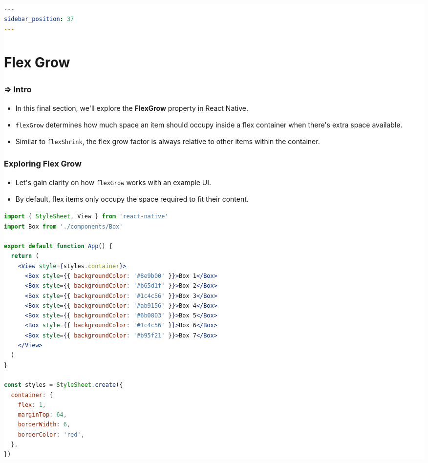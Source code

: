 ```yaml
---
sidebar_position: 37
---
```


# Flex Grow

>

### **=>** Intro

- In this final section, we'll explore the **FlexGrow** property in React Native.

- `flexGrow` determines how much space an item should occupy inside a flex container when there's extra space available.

- Similar to `flexShrink`, the flex grow factor is always relative to other items within the container.

### Exploring Flex Grow

- Let's gain clarity on how `flexGrow` works with an example UI.

- By default, flex items only occupy the space required to fit their content.

```jsx
import { StyleSheet, View } from 'react-native'
import Box from './components/Box'

export default function App() {
  return (
    <View style={styles.container}>
      <Box style={{ backgroundColor: '#8e9b00' }}>Box 1</Box>
      <Box style={{ backgroundColor: '#b65d1f' }}>Box 2</Box>
      <Box style={{ backgroundColor: '#1c4c56' }}>Box 3</Box>
      <Box style={{ backgroundColor: '#ab9156' }}>Box 4</Box>
      <Box style={{ backgroundColor: '#6b0803' }}>Box 5</Box>
      <Box style={{ backgroundColor: '#1c4c56' }}>Box 6</Box>
      <Box style={{ backgroundColor: '#b95f21' }}>Box 7</Box>
    </View>
  )
}

const styles = StyleSheet.create({
  container: {
    flex: 1,
    marginTop: 64,
    borderWidth: 6,
    borderColor: 'red',
  },
})
```
